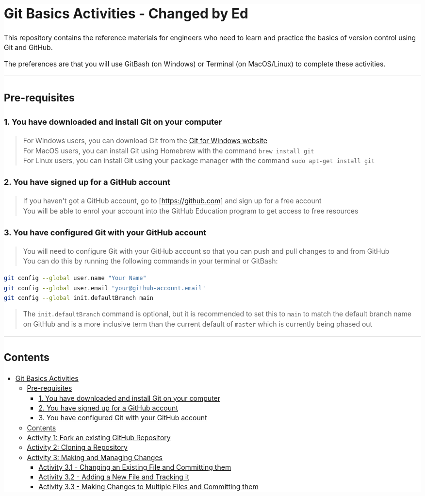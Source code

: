 # Git Basics Activities - Changed by Ed

This repository contains the reference materials for engineers who need to learn and practice the basics of version control using Git and GitHub.

The preferences are that you will use GitBash (on Windows) or Terminal (on MacOS/Linux) to complete these activities.

---

## Pre-requisites

### 1. You have downloaded and install Git on your computer

> For Windows users, you can download Git from the [Git for Windows website](https://gitforwindows.org/)  
> For MacOS users, you can install Git using Homebrew with the command `brew install git`  
> For Linux users, you can install Git using your package manager with the command `sudo apt-get install git`

### 2. You have signed up for a GitHub account

> If you haven't got a GitHub account, go to [https://github.com] and sign up for a free account  
> You will be able to enrol your account into the GitHub Education program to get access to free resources

### 3. You have configured Git with your GitHub account

> You will need to configure Git with your GitHub account so that you can push and pull changes to and from GitHub  
> You can do this by running the following commands in your terminal or GitBash:

```bash
git config --global user.name "Your Name"
git config --global user.email "your@github-account.email"
git config --global init.defaultBranch main
```

> The `init.defaultBranch` command is optional, but it is recommended to set this to `main` to match the default branch name on GitHub and is a more inclusive term than the current default of `master` which is currently being phased out

---

## Contents

- [Git Basics Activities](#git-basics-activities)
  - [Pre-requisites](#pre-requisites)
    - [1. You have downloaded and install Git on your computer](#1-you-have-downloaded-and-install-git-on-your-computer)
    - [2. You have signed up for a GitHub account](#2-you-have-signed-up-for-a-github-account)
    - [3. You have configured Git with your GitHub account](#3-you-have-configured-git-with-your-github-account)
  - [Contents](#contents)
  - [Activity 1: Fork an existing GitHub Repository](#activity-1-fork-an-existing-github-repository)
  - [Activity 2: Cloning a Repository](#activity-2-cloning-a-repository)
  - [Activity 3: Making and Managing Changes](#activity-3-making-and-managing-changes)
    - [Activity 3.1 - Changing an Existing File and Committing them](#activity-31---changing-an-existing-file-and-committing-them)
    - [Activity 3.2 - Adding a New File and Tracking it](#activity-32---adding-a-new-file-and-tracking-it)
    - [Activity 3.3 - Making Changes to Multiple Files and Committing them](#activity-33---making-changes-to-multiple-files-and-committing-them)